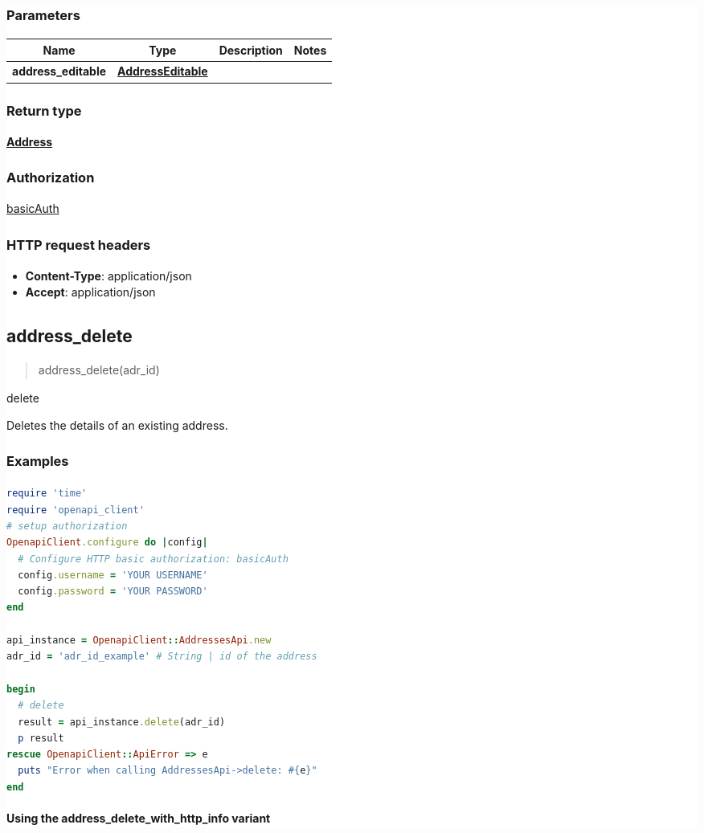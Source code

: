### Parameters

| Name | Type | Description | Notes |
| ---- | ---- | ----------- | ----- |
| **address_editable** | [**AddressEditable**](AddressEditable.md) |  |  |

### Return type

[**Address**](Address.md)

### Authorization

[basicAuth](../README.md#basicAuth)

### HTTP request headers

- **Content-Type**: application/json
- **Accept**: application/json


## address_delete

> <AddressDeletion> address_delete(adr_id)

delete

Deletes the details of an existing address.

### Examples

```ruby
require 'time'
require 'openapi_client'
# setup authorization
OpenapiClient.configure do |config|
  # Configure HTTP basic authorization: basicAuth
  config.username = 'YOUR USERNAME'
  config.password = 'YOUR PASSWORD'
end

api_instance = OpenapiClient::AddressesApi.new
adr_id = 'adr_id_example' # String | id of the address

begin
  # delete
  result = api_instance.delete(adr_id)
  p result
rescue OpenapiClient::ApiError => e
  puts "Error when calling AddressesApi->delete: #{e}"
end
```

#### Using the address_delete_with_http_info variant
